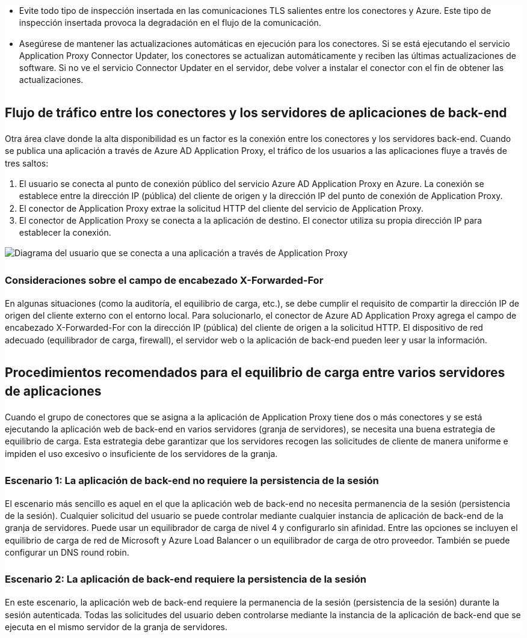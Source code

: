 - Evite todo tipo de inspección insertada en las comunicaciones TLS salientes entre los conectores y Azure. Este tipo de inspección insertada provoca la degradación en el flujo de la comunicación.

- Asegúrese de mantener las actualizaciones automáticas en ejecución para los conectores. Si se está ejecutando el servicio Application Proxy Connector Updater, los conectores se actualizan automáticamente y reciben las últimas actualizaciones de software. Si no ve el servicio Connector Updater en el servidor, debe volver a instalar el conector con el fin de obtener las actualizaciones.

## <a name="traffic-flow-between-connectors-and-back-end-application-servers"></a>Flujo de tráfico entre los conectores y los servidores de aplicaciones de back-end

Otra área clave donde la alta disponibilidad es un factor es la conexión entre los conectores y los servidores back-end. Cuando se publica una aplicación a través de Azure AD Application Proxy, el tráfico de los usuarios a las aplicaciones fluye a través de tres saltos:

1. El usuario se conecta al punto de conexión público del servicio Azure AD Application Proxy en Azure. La conexión se establece entre la dirección IP (pública) del cliente de origen y la dirección IP del punto de conexión de Application Proxy.
2. El conector de Application Proxy extrae la solicitud HTTP del cliente del servicio de Application Proxy.
3. El conector de Application Proxy se conecta a la aplicación de destino. El conector utiliza su propia dirección IP para establecer la conexión.

![Diagrama del usuario que se conecta a una aplicación a través de Application Proxy](media/application-proxy-high-availability-load-balancing/application-proxy-three-hops.png)

### <a name="x-forwarded-for-header-field-considerations"></a>Consideraciones sobre el campo de encabezado X-Forwarded-For
En algunas situaciones (como la auditoría, el equilibrio de carga, etc.), se debe cumplir el requisito de compartir la dirección IP de origen del cliente externo con el entorno local. Para solucionarlo, el conector de Azure AD Application Proxy agrega el campo de encabezado X-Forwarded-For con la dirección IP (pública) del cliente de origen a la solicitud HTTP. El dispositivo de red adecuado (equilibrador de carga, firewall), el servidor web o la aplicación de back-end pueden leer y usar la información.

## <a name="best-practices-for-load-balancing-among-multiple-app-servers"></a>Procedimientos recomendados para el equilibrio de carga entre varios servidores de aplicaciones
Cuando el grupo de conectores que se asigna a la aplicación de Application Proxy tiene dos o más conectores y se está ejecutando la aplicación web de back-end en varios servidores (granja de servidores), se necesita una buena estrategia de equilibrio de carga. Esta estrategia debe garantizar que los servidores recogen las solicitudes de cliente de manera uniforme e impiden el uso excesivo o insuficiente de los servidores de la granja.
### <a name="scenario-1-back-end-application-does-not-require-session-persistence"></a>Escenario 1: La aplicación de back-end no requiere la persistencia de la sesión
El escenario más sencillo es aquel en el que la aplicación web de back-end no necesita permanencia de la sesión (persistencia de la sesión). Cualquier solicitud del usuario se puede controlar mediante cualquier instancia de aplicación de back-end de la granja de servidores. Puede usar un equilibrador de carga de nivel 4 y configurarlo sin afinidad. Entre las opciones se incluyen el equilibrio de carga de red de Microsoft y Azure Load Balancer o un equilibrador de carga de otro proveedor. También se puede configurar un DNS round robin.
### <a name="scenario-2-back-end-application-requires-session-persistence"></a>Escenario 2: La aplicación de back-end requiere la persistencia de la sesión
En este escenario, la aplicación web de back-end requiere la permanencia de la sesión (persistencia de la sesión) durante la sesión autenticada. Todas las solicitudes del usuario deben controlarse mediante la instancia de la aplicación de back-end que se ejecuta en el mismo servidor de la granja de servidores.